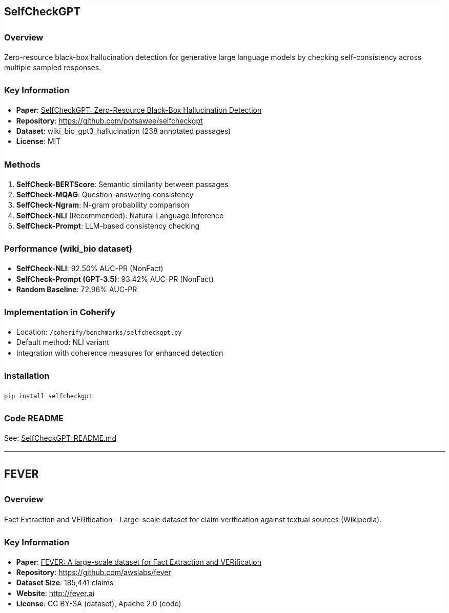 
## SelfCheckGPT

### Overview
Zero-resource black-box hallucination detection for generative large language models by checking self-consistency across multiple sampled responses.

### Key Information
- **Paper**: [SelfCheckGPT: Zero-Resource Black-Box Hallucination Detection](https://arxiv.org/abs/2303.08896)
- **Repository**: https://github.com/potsawee/selfcheckgpt
- **Dataset**: wiki_bio_gpt3_hallucination (238 annotated passages)
- **License**: MIT

### Methods
1. **SelfCheck-BERTScore**: Semantic similarity between passages
2. **SelfCheck-MQAG**: Question-answering consistency
3. **SelfCheck-Ngram**: N-gram probability comparison
4. **SelfCheck-NLI** (Recommended): Natural Language Inference
5. **SelfCheck-Prompt**: LLM-based consistency checking

### Performance (wiki_bio dataset)
- **SelfCheck-NLI**: 92.50% AUC-PR (NonFact)
- **SelfCheck-Prompt (GPT-3.5)**: 93.42% AUC-PR (NonFact)
- **Random Baseline**: 72.96% AUC-PR

### Implementation in Coherify
- Location: `/coherify/benchmarks/selfcheckgpt.py`
- Default method: NLI variant
- Integration with coherence measures for enhanced detection

### Installation
```bash
pip install selfcheckgpt
```

### Code README
See: [SelfCheckGPT_README.md](benchmarks/SelfCheckGPT_README.md)

---

## FEVER

### Overview
Fact Extraction and VERification - Large-scale dataset for claim verification against textual sources (Wikipedia).

### Key Information
- **Paper**: [FEVER: A large-scale dataset for Fact Extraction and VERification](https://arxiv.org/abs/1803.05355)
- **Repository**: https://github.com/awslabs/fever
- **Dataset Size**: 185,441 claims
- **Website**: http://fever.ai
- **License**: CC BY-SA (dataset), Apache 2.0 (code)

